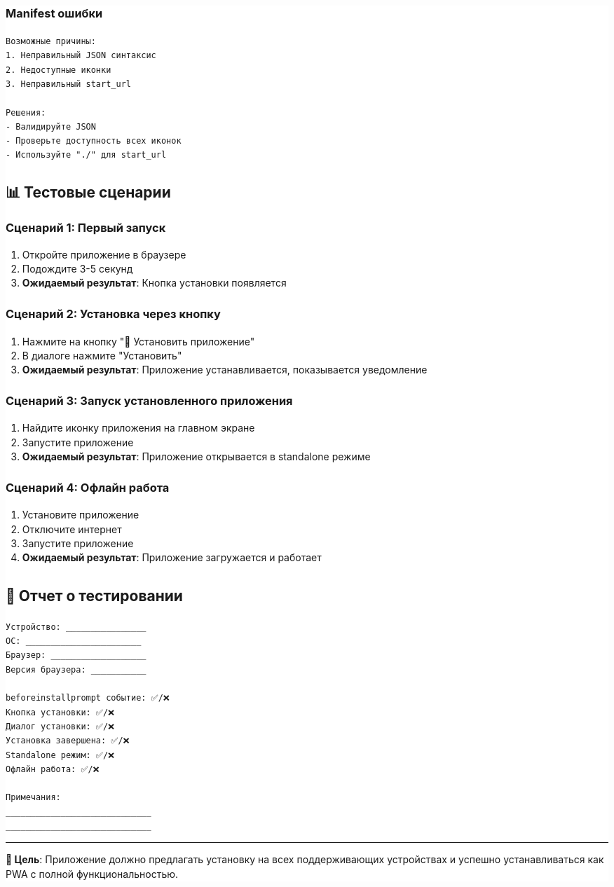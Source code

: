 ### Manifest ошибки
```
Возможные причины:
1. Неправильный JSON синтаксис
2. Недоступные иконки
3. Неправильный start_url

Решения:
- Валидируйте JSON
- Проверьте доступность всех иконок
- Используйте "./" для start_url
```

## 📊 Тестовые сценарии

### Сценарий 1: Первый запуск
1. Откройте приложение в браузере
2. Подождите 3-5 секунд
3. **Ожидаемый результат**: Кнопка установки появляется

### Сценарий 2: Установка через кнопку
1. Нажмите на кнопку "📱 Установить приложение"
2. В диалоге нажмите "Установить"
3. **Ожидаемый результат**: Приложение устанавливается, показывается уведомление

### Сценарий 3: Запуск установленного приложения
1. Найдите иконку приложения на главном экране
2. Запустите приложение
3. **Ожидаемый результат**: Приложение открывается в standalone режиме

### Сценарий 4: Офлайн работа
1. Установите приложение
2. Отключите интернет
3. Запустите приложение
4. **Ожидаемый результат**: Приложение загружается и работает

## 📝 Отчет о тестировании

```
Устройство: ________________
ОС: _______________________
Браузер: ___________________
Версия браузера: ___________

beforeinstallprompt событие: ✅/❌
Кнопка установки: ✅/❌
Диалог установки: ✅/❌
Установка завершена: ✅/❌
Standalone режим: ✅/❌
Офлайн работа: ✅/❌

Примечания:
_____________________________
_____________________________
```

---

**🎯 Цель**: Приложение должно предлагать установку на всех поддерживающих устройствах и успешно устанавливаться как PWA с полной функциональностью.